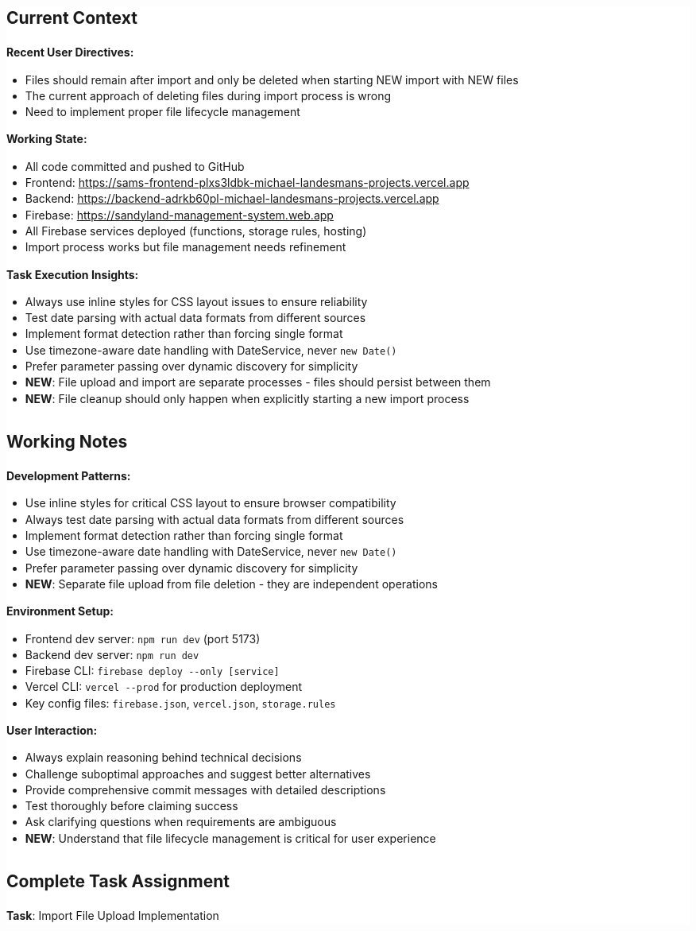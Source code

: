 ## Current Context

**Recent User Directives:** 
- Files should remain after import and only be deleted when starting NEW import with NEW files
- The current approach of deleting files during import process is wrong
- Need to implement proper file lifecycle management

**Working State:** 
- All code committed and pushed to GitHub
- Frontend: https://sams-frontend-plxs3ldbk-michael-landesmans-projects.vercel.app
- Backend: https://backend-adrkb60pl-michael-landesmans-projects.vercel.app
- Firebase: https://sandyland-management-system.web.app
- All Firebase services deployed (functions, storage rules, hosting)
- Import process works but file management needs refinement

**Task Execution Insights:** 
- Always use inline styles for CSS layout issues to ensure reliability
- Test date parsing with actual data formats from different sources
- Implement format detection rather than forcing single format
- Use timezone-aware date handling with DateService, never `new Date()`
- Prefer parameter passing over dynamic discovery for simplicity
- **NEW**: File upload and import are separate processes - files should persist between them
- **NEW**: File cleanup should only happen when explicitly starting a new import process

## Working Notes

**Development Patterns:** 
- Use inline styles for critical CSS layout to ensure browser compatibility
- Always test date parsing with actual data formats from different sources
- Implement format detection rather than forcing single format
- Use timezone-aware date handling with DateService, never `new Date()`
- Prefer parameter passing over dynamic discovery for simplicity
- **NEW**: Separate file upload from file deletion - they are independent operations

**Environment Setup:** 
- Frontend dev server: `npm run dev` (port 5173)
- Backend dev server: `npm run dev` 
- Firebase CLI: `firebase deploy --only [service]`
- Vercel CLI: `vercel --prod` for production deployment
- Key config files: `firebase.json`, `vercel.json`, `storage.rules`

**User Interaction:** 
- Always explain reasoning behind technical decisions
- Challenge suboptimal approaches and suggest better alternatives
- Provide comprehensive commit messages with detailed descriptions
- Test thoroughly before claiming success
- Ask clarifying questions when requirements are ambiguous
- **NEW**: Understand that file lifecycle management is critical for user experience

## Complete Task Assignment

**Task**: Import File Upload Implementation
